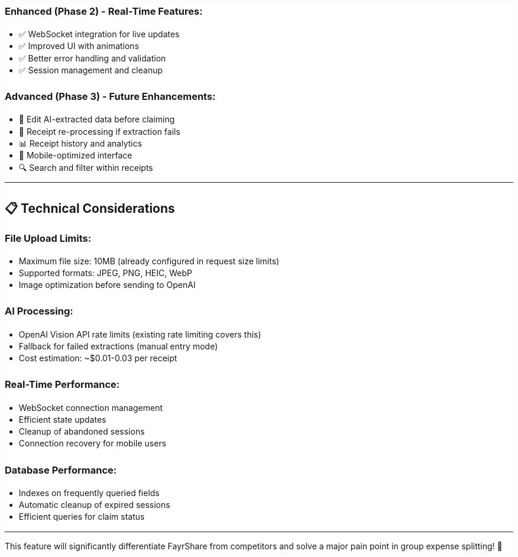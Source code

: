 ### **Enhanced (Phase 2) - Real-Time Features:**
- ✅ WebSocket integration for live updates
- ✅ Improved UI with animations
- ✅ Better error handling and validation
- ✅ Session management and cleanup

### **Advanced (Phase 3) - Future Enhancements:**
- 📝 Edit AI-extracted data before claiming
- 🔄 Receipt re-processing if extraction fails
- 📊 Receipt history and analytics
- 📱 Mobile-optimized interface
- 🔍 Search and filter within receipts

---

## 📋 **Technical Considerations**

### **File Upload Limits:**
- Maximum file size: 10MB (already configured in request size limits)
- Supported formats: JPEG, PNG, HEIC, WebP
- Image optimization before sending to OpenAI

### **AI Processing:**
- OpenAI Vision API rate limits (existing rate limiting covers this)
- Fallback for failed extractions (manual entry mode)
- Cost estimation: ~$0.01-0.03 per receipt

### **Real-Time Performance:**
- WebSocket connection management
- Efficient state updates
- Cleanup of abandoned sessions
- Connection recovery for mobile users

### **Database Performance:**
- Indexes on frequently queried fields
- Automatic cleanup of expired sessions
- Efficient queries for claim status

---

This feature will significantly differentiate FayrShare from competitors and solve a major pain point in group expense splitting! 🚀